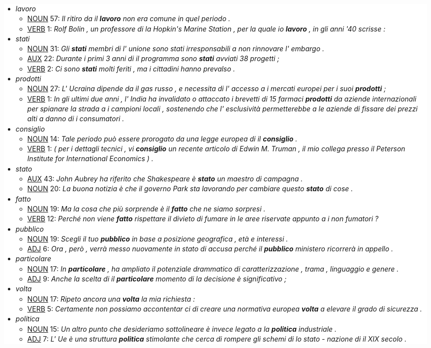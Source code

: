 
* <em>lavoro</em>
  * [NOUN]() 57: <em>Il ritiro da il <b>lavoro</b> non era comune in quel periodo .</em>
  * [VERB]() 1: <em>Rolf Bolin , un professore di la Hopkin's Marine Station , per la quale io <b>lavoro</b> , in gli anni '40 scrisse :</em>
* <em>stati</em>
  * [NOUN]() 31: <em>Gli <b>stati</b> membri di l' unione sono stati irresponsabili a non rinnovare l' embargo .</em>
  * [AUX]() 22: <em>Durante i primi 3 anni di il programma sono <b>stati</b> avviati 38 progetti ;</em>
  * [VERB]() 2: <em>Ci sono <b>stati</b> molti feriti , ma i cittadini hanno prevalso .</em>
* <em>prodotti</em>
  * [NOUN]() 27: <em>L' Ucraina dipende da il gas russo , e necessita di l' accesso a i mercati europei per i suoi <b>prodotti</b> ;</em>
  * [VERB]() 1: <em>In gli ultimi due anni , l' India ha invalidato o attaccato i brevetti di 15 farmaci <b>prodotti</b> da aziende internazionali per spianare la strada a i campioni locali , sostenendo che l' esclusività permetterebbe a le aziende di fissare dei prezzi alti a danno di i consumatori .</em>
* <em>consiglio</em>
  * [NOUN]() 14: <em>Tale periodo può essere prorogato da una legge europea di il <b>consiglio</b> .</em>
  * [VERB]() 1: <em>( per i dettagli tecnici , vi <b>consiglio</b> un recente articolo di Edwin M. Truman , il mio collega presso il Peterson Institute for International Economics ) .</em>
* <em>stato</em>
  * [AUX]() 43: <em>John Aubrey ha riferito che Shakespeare è <b>stato</b> un maestro di campagna .</em>
  * [NOUN]() 20: <em>La buona notizia è che il governo Park sta lavorando per cambiare questo <b>stato</b> di cose .</em>
* <em>fatto</em>
  * [NOUN]() 19: <em>Ma la cosa che più sorprende è il <b>fatto</b> che ne siamo sorpresi .</em>
  * [VERB]() 12: <em>Perché non viene <b>fatto</b> rispettare il divieto di fumare in le aree riservate appunto a i non fumatori ?</em>
* <em>pubblico</em>
  * [NOUN]() 19: <em>Scegli il tuo <b>pubblico</b> in base a posizione geografica , età e interessi .</em>
  * [ADJ]() 6: <em>Ora , però , verrà messo nuovamente in stato di accusa perché il <b>pubblico</b> ministero ricorrerà in appello .</em>
* <em>particolare</em>
  * [NOUN]() 17: <em>In <b>particolare</b> , ha ampliato il potenziale drammatico di caratterizzazione , trama , linguaggio e genere .</em>
  * [ADJ]() 9: <em>Anche la scelta di il <b>particolare</b> momento di la decisione è significativo ;</em>
* <em>volta</em>
  * [NOUN]() 17: <em>Ripeto ancora una <b>volta</b> la mia richiesta :</em>
  * [VERB]() 5: <em>Certamente non possiamo accontentar ci di creare una normativa europea <b>volta</b> a elevare il grado di sicurezza .</em>
* <em>politica</em>
  * [NOUN]() 15: <em>Un altro punto che desideriamo sottolineare è invece legato a la <b>politica</b> industriale .</em>
  * [ADJ]() 7: <em>L' Ue è una struttura <b>politica</b> stimolante che cerca di rompere gli schemi di lo stato - nazione di il XIX secolo .</em>
